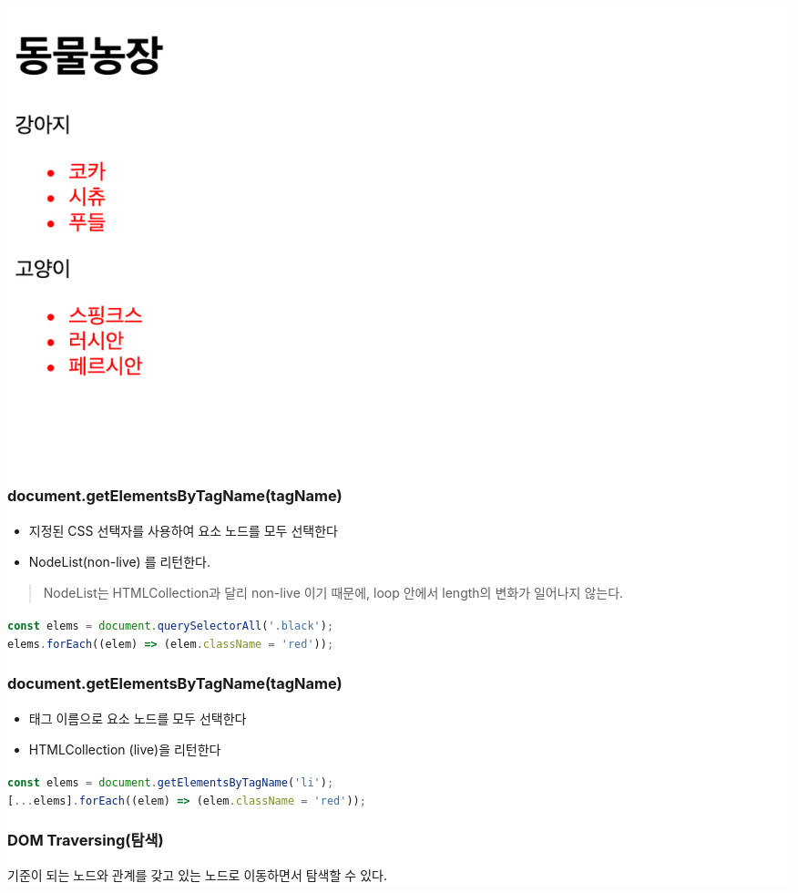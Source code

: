 ![dom-image-4](./images/dom-image-4.png)

### document.getElementsByTagName(tagName)

- 지정된 CSS 선택자를 사용하여 요소 노드를 모두 선택한다

- NodeList(non-live) 를 리턴한다.

> NodeList는 HTMLCollection과 달리 non-live 이기 때문에, loop 안에서 length의 변화가 일어나지 않는다.

```javascript
const elems = document.querySelectorAll('.black');
elems.forEach((elem) => (elem.className = 'red'));
```

### document.getElementsByTagName(tagName)

- 태그 이름으로 요소 노드를 모두 선택한다

- HTMLCollection (live)을 리턴한다

```javascript
const elems = document.getElementsByTagName('li');
[...elems].forEach((elem) => (elem.className = 'red'));
```

### DOM Traversing(탐색)

기준이 되는 노드와 관계를 갖고 있는 노드로 이동하면서 탐색할 수 있다.
